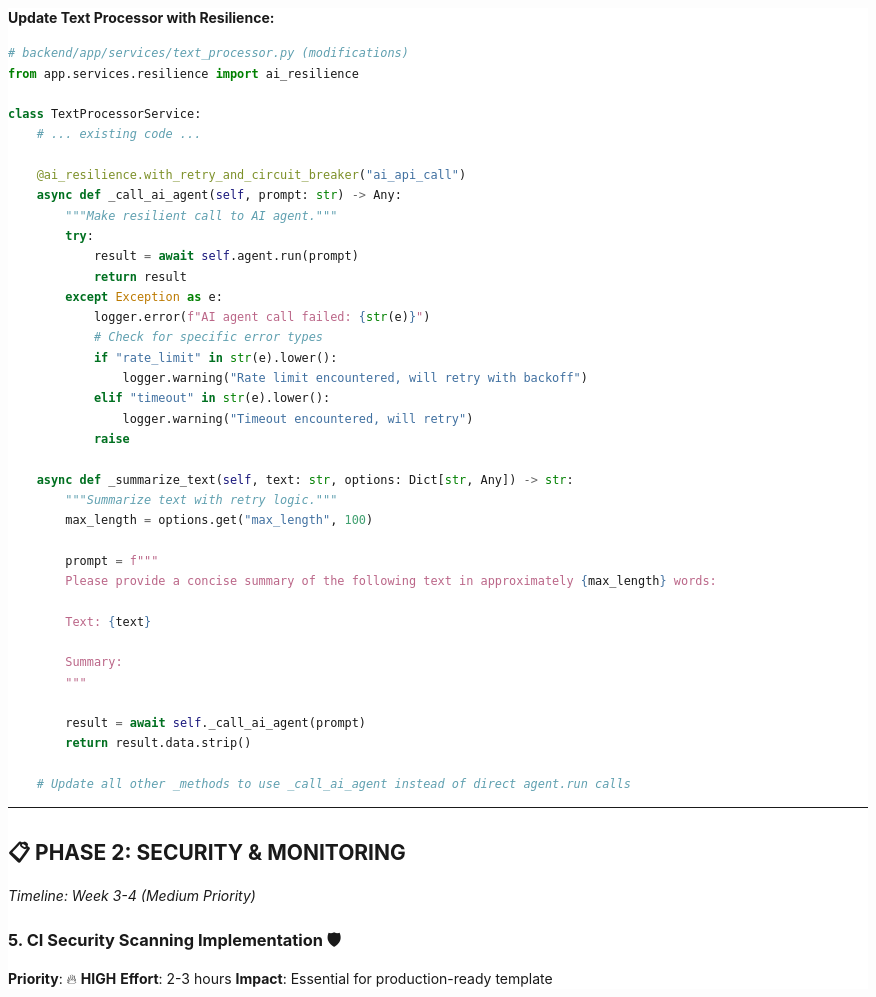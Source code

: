 **Update Text Processor with Resilience:**
```python
# backend/app/services/text_processor.py (modifications)
from app.services.resilience import ai_resilience

class TextProcessorService:
    # ... existing code ...
    
    @ai_resilience.with_retry_and_circuit_breaker("ai_api_call")
    async def _call_ai_agent(self, prompt: str) -> Any:
        """Make resilient call to AI agent."""
        try:
            result = await self.agent.run(prompt)
            return result
        except Exception as e:
            logger.error(f"AI agent call failed: {str(e)}")
            # Check for specific error types
            if "rate_limit" in str(e).lower():
                logger.warning("Rate limit encountered, will retry with backoff")
            elif "timeout" in str(e).lower():
                logger.warning("Timeout encountered, will retry")
            raise
    
    async def _summarize_text(self, text: str, options: Dict[str, Any]) -> str:
        """Summarize text with retry logic."""
        max_length = options.get("max_length", 100)
        
        prompt = f"""
        Please provide a concise summary of the following text in approximately {max_length} words:
        
        Text: {text}
        
        Summary:
        """
        
        result = await self._call_ai_agent(prompt)
        return result.data.strip()
    
    # Update all other _methods to use _call_ai_agent instead of direct agent.run calls
```

---

## 📋 **PHASE 2: SECURITY & MONITORING**
*Timeline: Week 3-4 (Medium Priority)*

### 5. **CI Security Scanning Implementation** 🛡️
**Priority**: 🔥 **HIGH**
**Effort**: 2-3 hours
**Impact**: Essential for production-ready template
